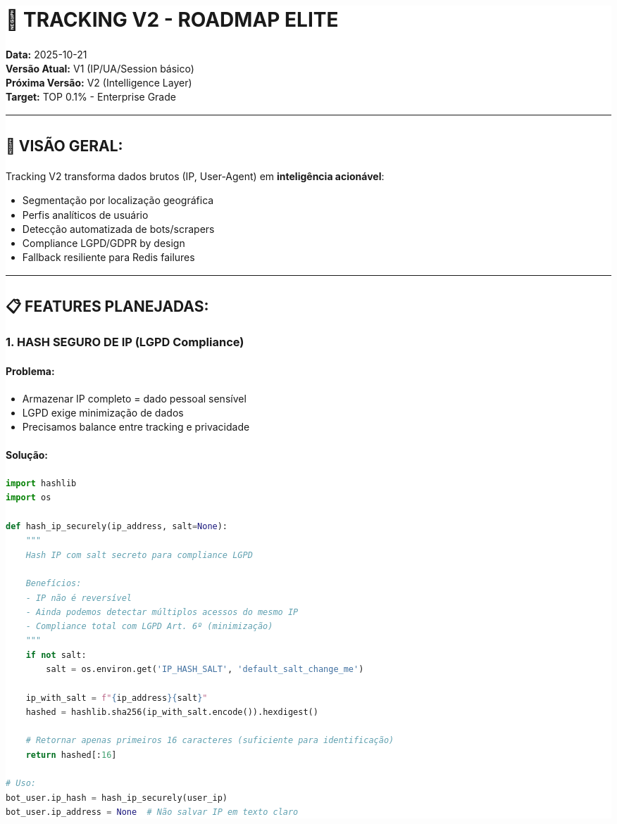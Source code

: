 # 🚀 TRACKING V2 - ROADMAP ELITE

**Data:** 2025-10-21  
**Versão Atual:** V1 (IP/UA/Session básico)  
**Próxima Versão:** V2 (Intelligence Layer)  
**Target:** TOP 0.1% - Enterprise Grade

---

## **🎯 VISÃO GERAL:**

Tracking V2 transforma dados brutos (IP, User-Agent) em **inteligência acionável**:
- Segmentação por localização geográfica
- Perfis analíticos de usuário
- Detecção automatizada de bots/scrapers
- Compliance LGPD/GDPR by design
- Fallback resiliente para Redis failures

---

## **📋 FEATURES PLANEJADAS:**

### **1. HASH SEGURO DE IP (LGPD Compliance)**

#### **Problema:**
- Armazenar IP completo = dado pessoal sensível
- LGPD exige minimização de dados
- Precisamos balance entre tracking e privacidade

#### **Solução:**
```python
import hashlib
import os

def hash_ip_securely(ip_address, salt=None):
    """
    Hash IP com salt secreto para compliance LGPD
    
    Benefícios:
    - IP não é reversível
    - Ainda podemos detectar múltiplos acessos do mesmo IP
    - Compliance total com LGPD Art. 6º (minimização)
    """
    if not salt:
        salt = os.environ.get('IP_HASH_SALT', 'default_salt_change_me')
    
    ip_with_salt = f"{ip_address}{salt}"
    hashed = hashlib.sha256(ip_with_salt.encode()).hexdigest()
    
    # Retornar apenas primeiros 16 caracteres (suficiente para identificação)
    return hashed[:16]

# Uso:
bot_user.ip_hash = hash_ip_securely(user_ip)
bot_user.ip_address = None  # Não salvar IP em texto claro
```
